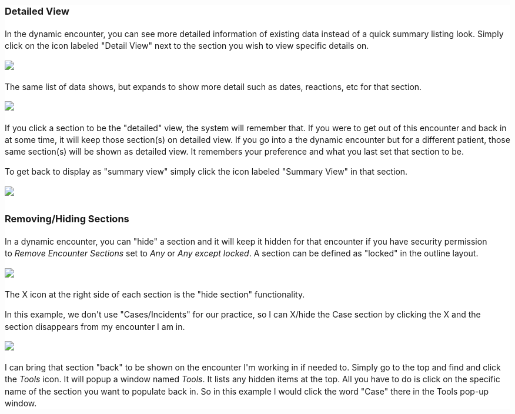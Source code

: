 ### Detailed View

In the dynamic encounter, you can see more detailed information of existing data instead of a quick summary listing look. Simply click on the icon labeled "Detail View" next to the section you wish to view specific details on.



![](../../external_files/d4787f2b42aa231d05b593904adb7cd6.png)



The same list of data shows, but expands to show more detail such as dates, reactions, etc for that section.



![](../../external_files/ee59b0bfceb6c00622b205d68eccbee1.png)



If you click a section to be the "detailed" view, the system will remember that. If you were to get out of this encounter and back in at some time, it will keep those section(s) on detailed view. If you go into a the dynamic encounter but for a different patient, those same section(s) will be shown as detailed view. It remembers your preference and what you last set that section to be.

To get back to display as "summary view" simply click the icon labeled "Summary View" in that section.



![](../../external_files/e5fc31f48162c19931ab4909ffdbce03.png)

### Removing/Hiding Sections

In a dynamic encounter, you can "hide" a section and it will keep it hidden for that encounter if you have security permission to *Remove Encounter Sections* set to *Any* or *Any except locked*. A section can be defined as "locked" in the outline layout.



![](../../external_files/f3f8b31be35558ee5539397cf7471476.png)



The X icon at the right side of each section is the "hide section" functionality.

In this example, we don't use "Cases/Incidents" for our practice, so I can X/hide the Case section by clicking the X and the section disappears from my encounter I am in.



![](../../external_files/70c1558b5b65d2e60a2c727d15073957.png)



I can bring that section "back" to be shown on the encounter I'm working in if needed to. Simply go to the top and find and click the *Tools* icon. It will popup a window named *Tools*. It lists any hidden items at the top. All you have to do is click on the specific name of the section you want to populate back in. So in this example I would click the word "Case" there in the Tools pop-up window.
